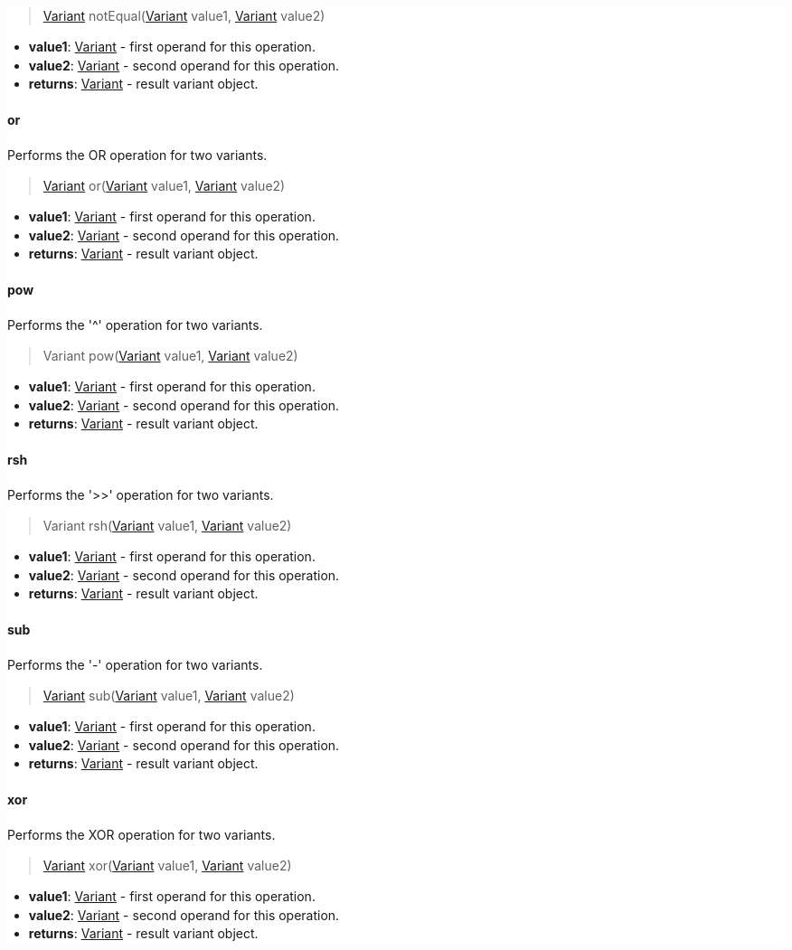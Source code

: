 > [Variant](../variant) notEqual([Variant](../variant) value1, [Variant](../variant) value2)

- **value1**: [Variant](../variant) - first operand for this operation.
- **value2**: [Variant](../variant) - second operand for this operation.
- **returns**: [Variant](../variant) - result variant object.


#### or
Performs the OR operation for two variants.

> [Variant](../variant) or([Variant](../variant) value1, [Variant](../variant) value2)

- **value1**: [Variant](../variant) - first operand for this operation.
- **value2**: [Variant](../variant) - second operand for this operation.
- **returns**: [Variant](../variant) - result variant object.


#### pow
Performs the '^' operation for two variants.

> Variant pow([Variant](../variant) value1, [Variant](../variant) value2)

- **value1**: [Variant](../variant) - first operand for this operation.
- **value2**: [Variant](../variant) - second operand for this operation.
- **returns**: [Variant](../variant) - result variant object.


#### rsh
Performs the '>>' operation for two variants.

> Variant rsh([Variant](../variant) value1, [Variant](../variant) value2)

- **value1**: [Variant](../variant) - first operand for this operation.
- **value2**: [Variant](../variant) - second operand for this operation.
- **returns**: [Variant](../variant) - result variant object.


#### sub
Performs the '-' operation for two variants.

> [Variant](../variant) sub([Variant](../variant) value1, [Variant](../variant) value2)

- **value1**: [Variant](../variant) - first operand for this operation.
- **value2**: [Variant](../variant) - second operand for this operation.
- **returns**: [Variant](../variant) - result variant object.


#### xor
Performs the XOR operation for two variants.

> [Variant](../variant) xor([Variant](../variant) value1, [Variant](../variant) value2)

- **value1**: [Variant](../variant) - first operand for this operation.
- **value2**: [Variant](../variant) - second operand for this operation.
- **returns**: [Variant](../variant) - result variant object.
